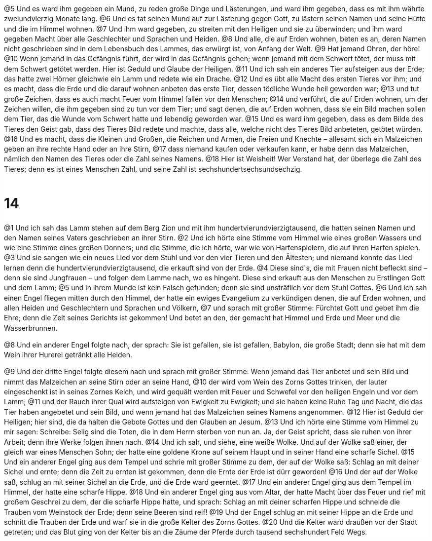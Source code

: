 @5 Und es ward ihm gegeben ein Mund, zu reden große Dinge und Lästerungen, und ward ihm gegeben, dass es mit ihm währte zweiundvierzig Monate lang. @6 Und es tat seinen Mund auf zur Lästerung gegen Gott, zu lästern seinen Namen und seine Hütte und die im Himmel wohnen. @7 Und ihm ward gegeben, zu streiten mit den Heiligen und sie zu überwinden; und ihm ward gegeben Macht über alle Geschlechter und Sprachen und Heiden. @8 Und alle, die auf Erden wohnen, beten es an, deren Namen nicht geschrieben sind in dem Lebensbuch des Lammes, das erwürgt ist, von Anfang der Welt. @9 Hat jemand Ohren, der höre! @10 Wenn jemand in das Gefängnis führt, der wird in das Gefängnis gehen; wenn jemand mit dem Schwert tötet, der muss mit dem Schwert getötet werden. Hier ist Geduld und Glaube der Heiligen. @11 Und ich sah ein anderes Tier aufsteigen aus der Erde; das hatte zwei Hörner gleichwie ein Lamm und redete wie ein Drache. @12 Und es übt alle Macht des ersten Tieres vor ihm; und es macht, dass die Erde und die darauf wohnen anbeten das erste Tier, dessen tödliche Wunde heil geworden war; @13 und tut große Zeichen, dass es auch macht Feuer vom Himmel fallen vor den Menschen; @14 und verführt, die auf Erden wohnen, um der Zeichen willen, die ihm gegeben sind zu tun vor dem Tier; und sagt denen, die auf Erden wohnen, dass sie ein Bild machen sollen dem Tier, das die Wunde vom Schwert hatte und lebendig geworden war. @15 Und es ward ihm gegeben, dass es dem Bilde des Tieres den Geist gab, dass des Tieres Bild redete und machte, dass alle, welche nicht des Tieres Bild anbeteten, getötet würden. @16 Und es macht, dass die Kleinen und Großen, die Reichen und Armen, die Freien und Knechte – allesamt sich ein Malzeichen geben an ihre rechte Hand oder an ihre Stirn, @17 dass niemand kaufen oder verkaufen kann, er habe denn das Malzeichen, nämlich den Namen des Tieres oder die Zahl seines Namens. @18 Hier ist Weisheit! Wer Verstand hat, der überlege die Zahl des Tieres; denn es ist eines Menschen Zahl, und seine Zahl ist sechshundertsechsundsechzig.

# 14
@1 Und ich sah das Lamm stehen auf dem Berg Zion und mit ihm hundertvierundvierzigtausend, die hatten seinen Namen und den Namen seines Vaters geschrieben an ihrer Stirn. @2 Und ich hörte eine Stimme vom Himmel wie eines großen Wassers und wie eine Stimme eines großen Donners; und die Stimme, die ich hörte, war wie von Harfenspielern, die auf ihren Harfen spielen. @3 Und sie sangen wie ein neues Lied vor dem Stuhl und vor den vier Tieren und den Ältesten; und niemand konnte das Lied lernen denn die hundertvierundvierzigtausend, die erkauft sind von der Erde. @4 Diese sind's, die mit Frauen nicht befleckt sind – denn sie sind Jungfrauen – und folgen dem Lamme nach, wo es hingeht. Diese sind erkauft aus den Menschen zu Erstlingen Gott und dem Lamm; @5 und in ihrem Munde ist kein Falsch gefunden; denn sie sind unsträflich vor dem Stuhl Gottes. @6 Und ich sah einen Engel fliegen mitten durch den Himmel, der hatte ein ewiges Evangelium zu verkündigen denen, die auf Erden wohnen, und allen Heiden und Geschlechtern und Sprachen und Völkern, @7 und sprach mit großer Stimme: Fürchtet Gott und gebet ihm die Ehre; denn die Zeit seines Gerichts ist gekommen! Und betet an den, der gemacht hat Himmel und Erde und Meer und die Wasserbrunnen. 

@8 Und ein anderer Engel folgte nach, der sprach: Sie ist gefallen, sie ist gefallen, Babylon, die große Stadt; denn sie hat mit dem Wein ihrer Hurerei getränkt alle Heiden. 

@9 Und der dritte Engel folgte diesem nach und sprach mit großer Stimme: Wenn jemand das Tier anbetet und sein Bild und nimmt das Malzeichen an seine Stirn oder an seine Hand, @10 der wird vom Wein des Zorns Gottes trinken, der lauter eingeschenkt ist in seines Zornes Kelch, und wird gequält werden mit Feuer und Schwefel vor den heiligen Engeln und vor dem Lamm; @11 und der Rauch ihrer Qual wird aufsteigen von Ewigkeit zu Ewigkeit; und sie haben keine Ruhe Tag und Nacht, die das Tier haben angebetet und sein Bild, und wenn jemand hat das Malzeichen seines Namens angenommen. @12 Hier ist Geduld der Heiligen; hier sind, die da halten die Gebote Gottes und den Glauben an Jesum. @13 Und ich hörte eine Stimme vom Himmel zu mir sagen: Schreibe: Selig sind die Toten, die in dem Herrn sterben von nun an. Ja, der Geist spricht, dass sie ruhen von ihrer Arbeit; denn ihre Werke folgen ihnen nach. @14 Und ich sah, und siehe, eine weiße Wolke. Und auf der Wolke saß einer, der gleich war eines Menschen Sohn; der hatte eine goldene Krone auf seinem Haupt und in seiner Hand eine scharfe Sichel. @15 Und ein anderer Engel ging aus dem Tempel und schrie mit großer Stimme zu dem, der auf der Wolke saß: Schlag an mit deiner Sichel und ernte; denn die Zeit zu ernten ist gekommen, denn die Ernte der Erde ist dürr geworden! @16 Und der auf der Wolke saß, schlug an mit seiner Sichel an die Erde, und die Erde ward geerntet. @17 Und ein anderer Engel ging aus dem Tempel im Himmel, der hatte eine scharfe Hippe. @18 Und ein anderer Engel ging aus vom Altar, der hatte Macht über das Feuer und rief mit großem Geschrei zu dem, der die scharfe Hippe hatte, und sprach: Schlag an mit deiner scharfen Hippe und schneide die Trauben vom Weinstock der Erde; denn seine Beeren sind reif! @19 Und der Engel schlug an mit seiner Hippe an die Erde und schnitt die Trauben der Erde und warf sie in die große Kelter des Zorns Gottes. @20 Und die Kelter ward draußen vor der Stadt getreten; und das Blut ging von der Kelter bis an die Zäume der Pferde durch tausend sechshundert Feld Wegs.
